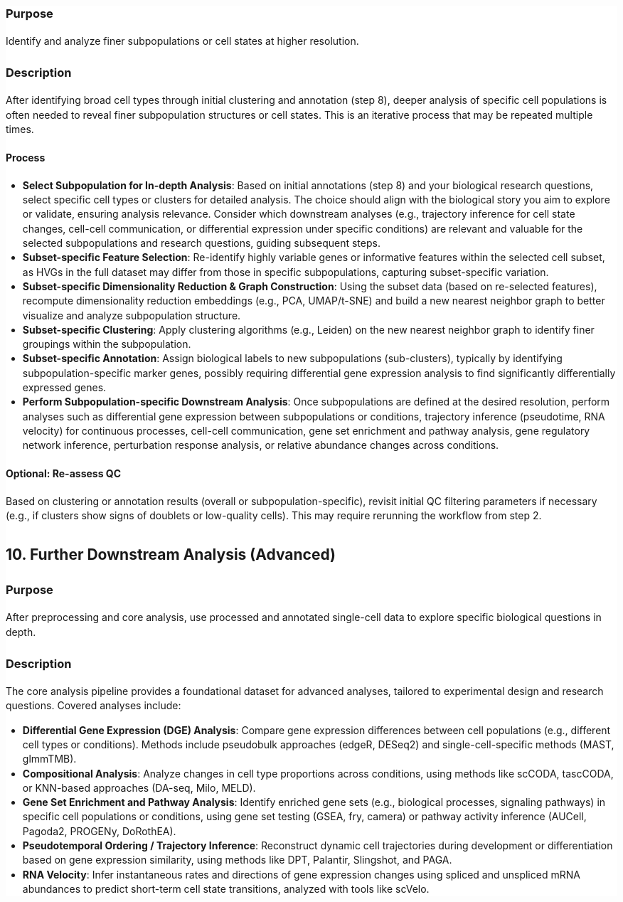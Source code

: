 ### Purpose
Identify and analyze finer subpopulations or cell states at higher resolution.

### Description
After identifying broad cell types through initial clustering and annotation (step 8), deeper analysis of specific cell populations is often needed to reveal finer subpopulation structures or cell states. This is an iterative process that may be repeated multiple times.

#### Process
- **Select Subpopulation for In-depth Analysis**: Based on initial annotations (step 8) and your biological research questions, select specific cell types or clusters for detailed analysis. The choice should align with the biological story you aim to explore or validate, ensuring analysis relevance. Consider which downstream analyses (e.g., trajectory inference for cell state changes, cell-cell communication, or differential expression under specific conditions) are relevant and valuable for the selected subpopulations and research questions, guiding subsequent steps.
- **Subset-specific Feature Selection**: Re-identify highly variable genes or informative features within the selected cell subset, as HVGs in the full dataset may differ from those in specific subpopulations, capturing subset-specific variation.
- **Subset-specific Dimensionality Reduction & Graph Construction**: Using the subset data (based on re-selected features), recompute dimensionality reduction embeddings (e.g., PCA, UMAP/t-SNE) and build a new nearest neighbor graph to better visualize and analyze subpopulation structure.
- **Subset-specific Clustering**: Apply clustering algorithms (e.g., Leiden) on the new nearest neighbor graph to identify finer groupings within the subpopulation.
- **Subset-specific Annotation**: Assign biological labels to new subpopulations (sub-clusters), typically by identifying subpopulation-specific marker genes, possibly requiring differential gene expression analysis to find significantly differentially expressed genes.
- **Perform Subpopulation-specific Downstream Analysis**: Once subpopulations are defined at the desired resolution, perform analyses such as differential gene expression between subpopulations or conditions, trajectory inference (pseudotime, RNA velocity) for continuous processes, cell-cell communication, gene set enrichment and pathway analysis, gene regulatory network inference, perturbation response analysis, or relative abundance changes across conditions.

#### Optional: Re-assess QC
Based on clustering or annotation results (overall or subpopulation-specific), revisit initial QC filtering parameters if necessary (e.g., if clusters show signs of doublets or low-quality cells). This may require rerunning the workflow from step 2.

## 10. Further Downstream Analysis (Advanced)

### Purpose
After preprocessing and core analysis, use processed and annotated single-cell data to explore specific biological questions in depth.

### Description
The core analysis pipeline provides a foundational dataset for advanced analyses, tailored to experimental design and research questions. Covered analyses include:
- **Differential Gene Expression (DGE) Analysis**: Compare gene expression differences between cell populations (e.g., different cell types or conditions). Methods include pseudobulk approaches (edgeR, DESeq2) and single-cell-specific methods (MAST, glmmTMB).
- **Compositional Analysis**: Analyze changes in cell type proportions across conditions, using methods like scCODA, tascCODA, or KNN-based approaches (DA-seq, Milo, MELD).
- **Gene Set Enrichment and Pathway Analysis**: Identify enriched gene sets (e.g., biological processes, signaling pathways) in specific cell populations or conditions, using gene set testing (GSEA, fry, camera) or pathway activity inference (AUCell, Pagoda2, PROGENy, DoRothEA).
- **Pseudotemporal Ordering / Trajectory Inference**: Reconstruct dynamic cell trajectories during development or differentiation based on gene expression similarity, using methods like DPT, Palantir, Slingshot, and PAGA.
- **RNA Velocity**: Infer instantaneous rates and directions of gene expression changes using spliced and unspliced mRNA abundances to predict short-term cell state transitions, analyzed with tools like scVelo.